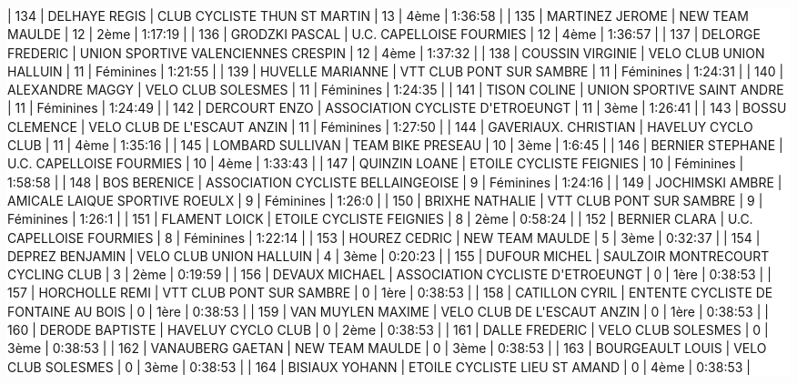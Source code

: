 | 134 | DELHAYE REGIS | CLUB CYCLISTE THUN ST MARTIN | 13 | 4ème | 1:36:58 | 
| 135 | MARTINEZ JEROME | NEW TEAM MAULDE | 12 | 2ème | 1:17:19 | 
| 136 | GRODZKI PASCAL | U.C. CAPELLOISE FOURMIES | 12 | 4ème | 1:36:57 | 
| 137 | DELORGE FREDERIC | UNION SPORTIVE VALENCIENNES CRESPIN | 12 | 4ème | 1:37:32 | 
| 138 | COUSSIN VIRGINIE | VELO CLUB UNION HALLUIN | 11 | Féminines | 1:21:55 | 
| 139 | HUVELLE MARIANNE | VTT  CLUB PONT SUR SAMBRE | 11 | Féminines | 1:24:31 | 
| 140 | ALEXANDRE MAGGY | VELO CLUB SOLESMES | 11 | Féminines | 1:24:35 | 
| 141 | TISON COLINE | UNION SPORTIVE SAINT ANDRE | 11 | Féminines | 1:24:49 | 
| 142 | DERCOURT ENZO | ASSOCIATION CYCLISTE D'ETROEUNGT | 11 | 3ème | 1:26:41 | 
| 143 | BOSSU CLEMENCE | VELO CLUB DE L'ESCAUT ANZIN | 11 | Féminines | 1:27:50 | 
| 144 | GAVERIAUX. CHRISTIAN | HAVELUY CYCLO CLUB | 11 | 4ème | 1:35:16 | 
| 145 | LOMBARD SULLIVAN | TEAM BIKE PRESEAU | 10 | 3ème | 1:6:45 | 
| 146 | BERNIER STEPHANE | U.C. CAPELLOISE FOURMIES | 10 | 4ème | 1:33:43 | 
| 147 | QUINZIN LOANE | ETOILE CYCLISTE FEIGNIES | 10 | Féminines | 1:58:58 | 
| 148 | BOS BERENICE | ASSOCIATION CYCLISTE BELLAINGEOISE | 9 | Féminines | 1:24:16 | 
| 149 | JOCHIMSKI AMBRE | AMICALE LAIQUE SPORTIVE  ROEULX | 9 | Féminines | 1:26:0 | 
| 150 | BRIXHE NATHALIE | VTT  CLUB PONT SUR SAMBRE | 9 | Féminines | 1:26:1 | 
| 151 | FLAMENT LOICK | ETOILE CYCLISTE FEIGNIES | 8 | 2ème | 0:58:24 | 
| 152 | BERNIER CLARA | U.C. CAPELLOISE FOURMIES | 8 | Féminines | 1:22:14 | 
| 153 | HOUREZ CEDRIC | NEW TEAM MAULDE | 5 | 3ème | 0:32:37 | 
| 154 | DEPREZ BENJAMIN | VELO CLUB UNION HALLUIN | 4 | 3ème | 0:20:23 | 
| 155 | DUFOUR MICHEL | SAULZOIR MONTRECOURT CYCLING CLUB | 3 | 2ème | 0:19:59 | 
| 156 | DEVAUX MICHAEL | ASSOCIATION CYCLISTE D'ETROEUNGT | 0 | 1ère | 0:38:53 | 
| 157 | HORCHOLLE REMI | VTT  CLUB PONT SUR SAMBRE | 0 | 1ère | 0:38:53 | 
| 158 | CATILLON CYRIL | ENTENTE CYCLISTE DE FONTAINE AU BOIS | 0 | 1ère | 0:38:53 | 
| 159 | VAN MUYLEN MAXIME | VELO CLUB DE L'ESCAUT ANZIN | 0 | 1ère | 0:38:53 | 
| 160 | DERODE BAPTISTE | HAVELUY CYCLO CLUB | 0 | 2ème | 0:38:53 | 
| 161 | DALLE FREDERIC | VELO CLUB SOLESMES | 0 | 3ème | 0:38:53 | 
| 162 | VANAUBERG GAETAN | NEW TEAM MAULDE | 0 | 3ème | 0:38:53 | 
| 163 | BOURGEAULT LOUIS | VELO CLUB SOLESMES | 0 | 3ème | 0:38:53 | 
| 164 | BISIAUX YOHANN | ETOILE CYCLISTE LIEU ST AMAND | 0 | 4ème | 0:38:53 | 
